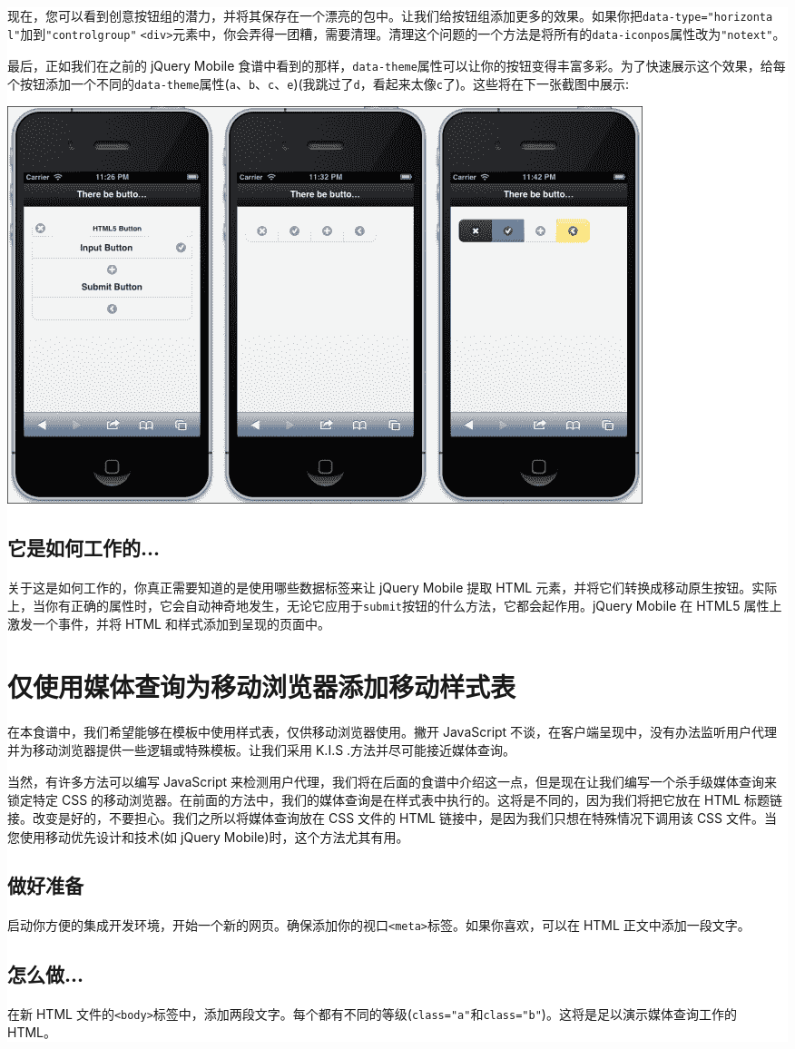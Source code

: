 现在，您可以看到创意按钮组的潜力，并将其保存在一个漂亮的包中。让我们给按钮组添加更多的效果。如果你把`data-type="horizontal"`加到`"controlgroup"` `<div>`元素中，你会弄得一团糟，需要清理。清理这个问题的一个方法是将所有的`data-iconpos`属性改为`"notext"`。

最后，正如我们在之前的 jQuery Mobile 食谱中看到的那样，`data-theme`属性可以让你的按钮变得丰富多彩。为了快速展示这个效果，给每个按钮添加一个不同的`data-theme`属性(`a`、`b`、`c`、`e`)(我跳过了`d`，看起来太像`c`了)。这些将在下一张截图中展示:

![How to do it...](img/5442OT_05_23.jpg)

## 它是如何工作的...

关于这是如何工作的，你真正需要知道的是使用哪些数据标签来让 jQuery Mobile 提取 HTML 元素，并将它们转换成移动原生按钮。实际上，当你有正确的属性时，它会自动神奇地发生，无论它应用于`submit`按钮的什么方法，它都会起作用。jQuery Mobile 在 HTML5 属性上激发一个事件，并将 HTML 和样式添加到呈现的页面中。

# 仅使用媒体查询为移动浏览器添加移动样式表

在本食谱中，我们希望能够在模板中使用样式表，仅供移动浏览器使用。撇开 JavaScript 不谈，在客户端呈现中，没有办法监听用户代理并为移动浏览器提供一些逻辑或特殊模板。让我们采用 K.I.S .方法并尽可能接近媒体查询。

当然，有许多方法可以编写 JavaScript 来检测用户代理，我们将在后面的食谱中介绍这一点，但是现在让我们编写一个杀手级媒体查询来锁定特定 CSS 的移动浏览器。在前面的方法中，我们的媒体查询是在样式表中执行的。这将是不同的，因为我们将把它放在 HTML 标题链接。改变是好的，不要担心。我们之所以将媒体查询放在 CSS 文件的 HTML 链接中，是因为我们只想在特殊情况下调用该 CSS 文件。当您使用移动优先设计和技术(如 jQuery Mobile)时，这个方法尤其有用。

## 做好准备

启动你方便的集成开发环境，开始一个新的网页。确保添加你的视口`<meta>`标签。如果你喜欢，可以在 HTML 正文中添加一段文字。

## 怎么做...

在新 HTML 文件的`<body>`标签中，添加两段文字。每个都有不同的等级(`class="a"`和`class="b"`)。这将是足以演示媒体查询工作的 HTML。
